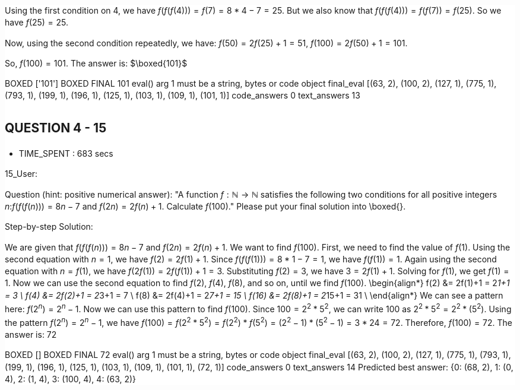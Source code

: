 Using the first condition on 4, we have $f(f(f(4)))=f(7)=8*4-7=25$. But we also know that $f(f(f(4)))=f(f(7))=f(25)$. So we have $f(25)=25$.

Now, using the second condition repeatedly, we have:
$f(50)=2f(25)+1=51$,
$f(100)=2f(50)+1=101$.

So, $f(100)=101$. The answer is: $\boxed{101}$

BOXED ['101']
BOXED FINAL 101
eval() arg 1 must be a string, bytes or code object final_eval
[(63, 2), (100, 2), (127, 1), (775, 1), (793, 1), (199, 1), (196, 1), (125, 1), (103, 1), (109, 1), (101, 1)]
code_answers 0 text_answers 13



## QUESTION 4 - 15 
- TIME_SPENT : 683 secs

15_User:

Question (hint: positive numerical answer):
"A function $f: \mathbb N \to \mathbb N$ satisfies the following two conditions for all positive integers $n$:$f(f(f(n)))=8n-7$ and $f(2n)=2f(n)+1$. Calculate $f(100)$."
Please put your final solution into \boxed{}.

Step-by-step Solution:


We are given that $f(f(f(n)))=8n-7$ and $f(2n)=2f(n)+1$.
We want to find $f(100)$.
First, we need to find the value of $f(1)$.
Using the second equation with $n=1$, we have $f(2)=2f(1)+1$.
Since $f(f(f(1)))=8*1-7=1$, we have $f(f(1))=1$.
Again using the second equation with $n=f(1)$, we have $f(2f(1))=2f(f(1))+1=3$.
Substituting $f(2)=3$, we have $3=2f(1)+1$.
Solving for $f(1)$, we get $f(1)=1$.
Now we can use the second equation to find $f(2)$, $f(4)$, $f(8)$, and so on, until we find $f(100)$.
\begin{align*}
f(2) &= 2f(1)+1 = 2*1+1 = 3 \\
f(4) &= 2f(2)+1 = 2*3+1 = 7 \\
f(8) &= 2f(4)+1 = 2*7+1 = 15 \\
f(16) &= 2f(8)+1 = 2*15+1 = 31 \\
\end{align*}
We can see a pattern here: $f(2^n) = 2^n - 1$.
Now we can use this pattern to find $f(100)$.
Since $100 = 2^2 * 5^2$, we can write $100$ as $2^2 * 5^2 = 2^2 * (5^2)$.
Using the pattern $f(2^n) = 2^n - 1$, we have $f(100) = f(2^2 * 5^2) = f(2^2) * f(5^2) = (2^2 - 1) * (5^2 - 1) = 3 * 24 = 72$.
Therefore, $f(100) = 72$. The answer is: $72$

BOXED []
BOXED FINAL 72
eval() arg 1 must be a string, bytes or code object final_eval
[(63, 2), (100, 2), (127, 1), (775, 1), (793, 1), (199, 1), (196, 1), (125, 1), (103, 1), (109, 1), (101, 1), (72, 1)]
code_answers 0 text_answers 14
Predicted best answer: {0: (68, 2), 1: (0, 4), 2: (1, 4), 3: (100, 4), 4: (63, 2)}
